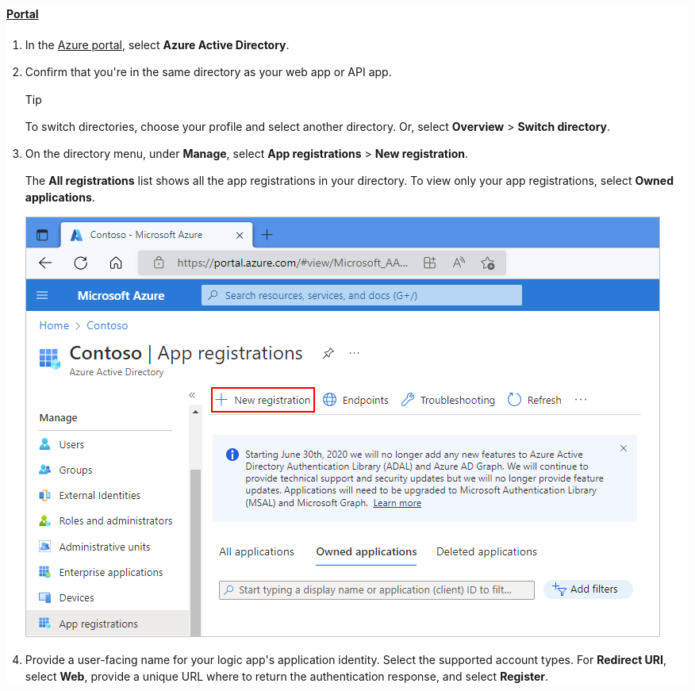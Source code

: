 #### [Portal](#tab/azure-portal)

1. In the [Azure portal](https://portal.azure.com), select **Azure Active Directory**.

1. Confirm that you're in the same directory as your web app or API app.

   > [!TIP]
   >
   > To switch directories, choose your profile and select another directory.
   > Or, select **Overview** > **Switch directory**.

1. On the directory menu, under **Manage**, select **App registrations** > **New registration**.

   The **All registrations** list shows all the app registrations in your directory. To view only your app registrations, select **Owned applications**.

   ![Screenshot showing Azure portal with Azure Active Directory instance, "App registration" pane, and "New application registration" selected.](./media/logic-apps-custom-api-authentication/new-app-registration-azure-portal.png)

1. Provide a user-facing name for your logic app's application identity. Select the supported account types. For **Redirect URI**, select **Web**, provide a unique URL where to return the authentication response, and select **Register**.
